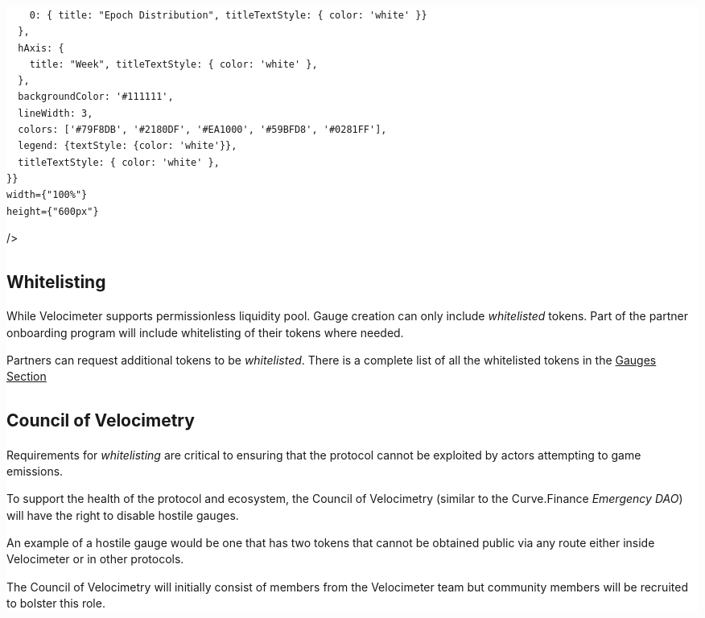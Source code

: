         0: { title: "Epoch Distribution", titleTextStyle: { color: 'white' }}
      },
      hAxis: {
        title: "Week", titleTextStyle: { color: 'white' },
      },
      backgroundColor: '#111111',
      lineWidth: 3,
      colors: ['#79F8DB', '#2180DF', '#EA1000', '#59BFD8', '#0281FF'],
      legend: {textStyle: {color: 'white'}},
      titleTextStyle: { color: 'white' },
    }}
    width={"100%"}
    height={"600px"}
  />
</Bleed>

## Whitelisting

While Velocimeter supports permissionless liquidity pool. Gauge creation can
only include _whitelisted_ tokens. Part of the partner onboarding program will include whitelisting of their tokens where needed.

Partners can request additional tokens to be _whitelisted_.
There is a complete list of all the whitelisted tokens in the [Gauges Section](/gauges)

## Council of Velocimetry

Requirements for _whitelisting_ are critical to ensuring that the protocol cannot
be exploited by actors attempting to game emissions.

To support the health of the protocol and ecosystem, the Council of Velocimetry (similar to the Curve.Finance _Emergency DAO_)
will have the right to disable hostile gauges.

An example of a hostile gauge would be one that has two tokens that cannot be obtained public via any route either inside Velocimeter or in other protocols.

The Council of Velocimetry will initially consist of members from the Velocimeter team but community members will be recruited to bolster this role.



